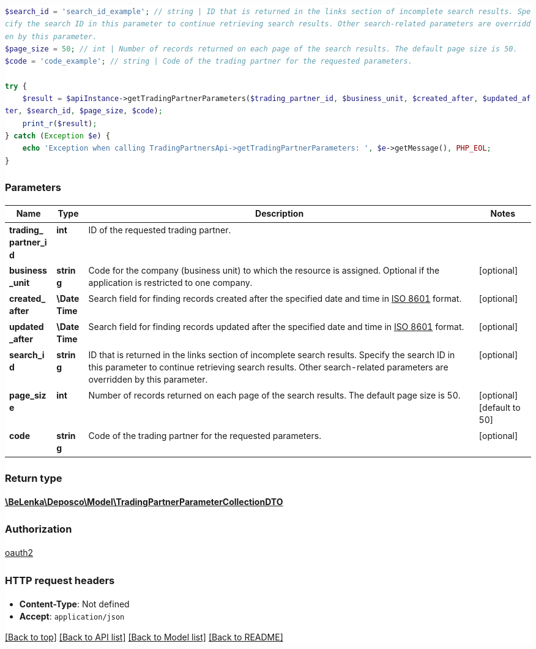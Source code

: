 ```php
$search_id = 'search_id_example'; // string | ID that is returned in the links section of incomplete search results. Specify the search ID in this parameter to continue retrieving search results. Other search-related parameters are overridden by this parameter.
$page_size = 50; // int | Number of records returned on each page of the search results. The default page size is 50.
$code = 'code_example'; // string | Code of the trading partner for the requested parameters.

try {
    $result = $apiInstance->getTradingPartnerParameters($trading_partner_id, $business_unit, $created_after, $updated_after, $search_id, $page_size, $code);
    print_r($result);
} catch (Exception $e) {
    echo 'Exception when calling TradingPartnersApi->getTradingPartnerParameters: ', $e->getMessage(), PHP_EOL;
}
```

### Parameters

| Name | Type | Description  | Notes |
| ------------- | ------------- | ------------- | ------------- |
| **trading_partner_id** | **int**| ID of the requested trading partner. | |
| **business_unit** | **string**| Code for the company (business unit) to which the resource is assigned. Optional if the application is restricted to one company. | [optional] |
| **created_after** | **\DateTime**| Search field for finding records created after the specified date and time in [ISO 8601](https://en.wikipedia.org/wiki/ISO_8601) format. | [optional] |
| **updated_after** | **\DateTime**| Search field for finding records updated after the specified date and time in [ISO 8601](https://en.wikipedia.org/wiki/ISO_8601) format. | [optional] |
| **search_id** | **string**| ID that is returned in the links section of incomplete search results. Specify the search ID in this parameter to continue retrieving search results. Other search-related parameters are overridden by this parameter. | [optional] |
| **page_size** | **int**| Number of records returned on each page of the search results. The default page size is 50. | [optional] [default to 50] |
| **code** | **string**| Code of the trading partner for the requested parameters. | [optional] |

### Return type

[**\BeLenka\Deposco\Model\TradingPartnerParameterCollectionDTO**](../Model/TradingPartnerParameterCollectionDTO.md)

### Authorization

[oauth2](../../README.md#oauth2)

### HTTP request headers

- **Content-Type**: Not defined
- **Accept**: `application/json`

[[Back to top]](#) [[Back to API list]](../../README.md#endpoints)
[[Back to Model list]](../../README.md#models)
[[Back to README]](../../README.md)
